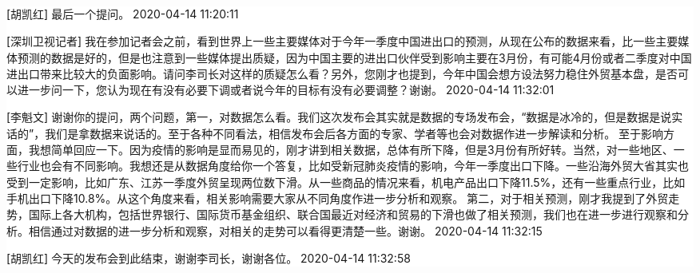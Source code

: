 [胡凯红] 最后一个提问。 2020-04-14 11:20:11

[深圳卫视记者] 我在参加记者会之前，看到世界上一些主要媒体对于今年一季度中国进出口的预测，从现在公布的数据来看，比一些主要媒体预测的数据是好的，但是也注意到一些媒体提出质疑，因为中国主要的进出口伙伴受到影响主要在3月份，有可能4月份或者二季度对中国进出口带来比较大的负面影响。请问李司长对这样的质疑怎么看？另外，您刚才也提到，今年中国会想方设法努力稳住外贸基本盘，是否可以进一步问一下，您认为现在有没有必要下调或者说今年的目标有没有必要调整？谢谢。 2020-04-14 11:32:01

[李魁文] 谢谢你的提问，两个问题，第一，对数据怎么看。我们这次发布会其实就是数据的专场发布会，“数据是冰冷的，但是数据是说实话的”，我们是拿数据来说话的。至于各种不同看法，相信发布会后各方面的专家、学者等也会对数据作进一步解读和分析。 至于影响方面，我想简单回应一下。因为疫情的影响是显而易见的，刚才讲到相关数据，总体有所下降，但是3月份有所好转。当然，对一些地区、一些行业也会有不同影响。我想还是从数据角度给你一个答复，比如受新冠肺炎疫情的影响，今年一季度出口下降。一些沿海外贸大省其实也受到一定影响，比如广东、江苏一季度外贸呈现两位数下滑。从一些商品的情况来看，机电产品出口下降11.5%，还有一些重点行业，比如手机出口下降10.8%。从这个角度来看，相关影响需要大家从不同角度作进一步分析和观察。 第二，对于相关预测，刚才我提到了外贸走势，国际上各大机构，包括世界银行、国际货币基金组织、联合国最近对经济和贸易的下滑也做了相关预测，我们也在进一步进行观察和分析。相信通过对数据的进一步分析和观察，对相关的走势可以看得更清楚一些。谢谢。 2020-04-14 11:32:15

[胡凯红] 今天的发布会到此结束，谢谢李司长，谢谢各位。 2020-04-14 11:32:58